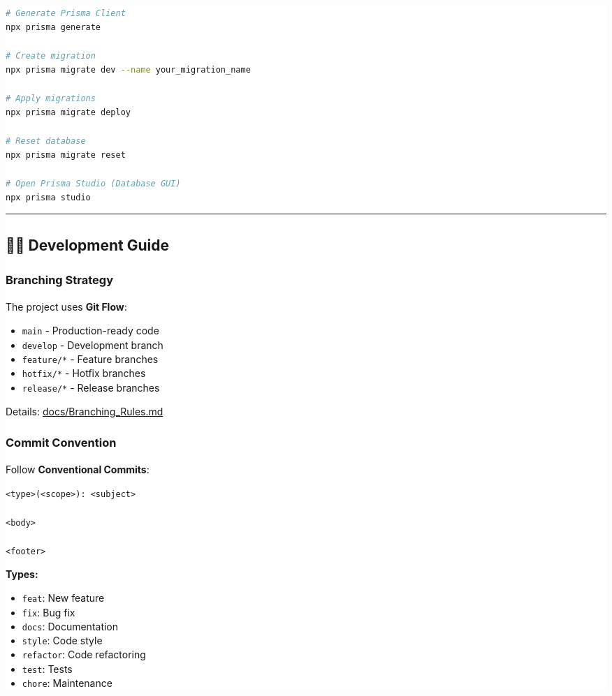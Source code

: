 ```bash
# Generate Prisma Client
npx prisma generate

# Create migration
npx prisma migrate dev --name your_migration_name

# Apply migrations
npx prisma migrate deploy

# Reset database
npx prisma migrate reset

# Open Prisma Studio (Database GUI)
npx prisma studio
```

---

## 👨‍💻 Development Guide

### Branching Strategy

The project uses **Git Flow**:

- `main` - Production-ready code
- `develop` - Development branch
- `feature/*` - Feature branches
- `hotfix/*` - Hotfix branches
- `release/*` - Release branches

Details: [docs/Branching_Rules.md](./docs/Branching_Rules.md)

### Commit Convention

Follow **Conventional Commits**:

```
<type>(<scope>): <subject>

<body>

<footer>
```

**Types:**
- `feat`: New feature
- `fix`: Bug fix
- `docs`: Documentation
- `style`: Code style
- `refactor`: Code refactoring
- `test`: Tests
- `chore`: Maintenance
